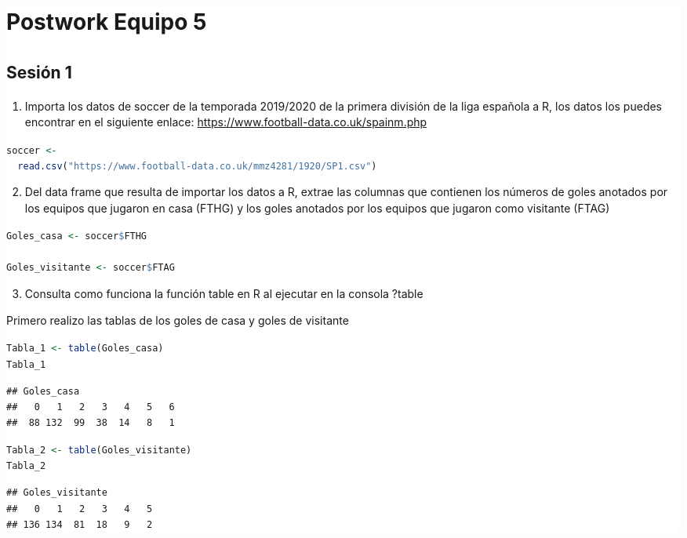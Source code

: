 # Postwork Equipo 5

## Sesión 1

1.  Importa los datos de soccer de la temporada 2019/2020 de la primera
    división de la liga española a R, los datos los puedes encontrar en
    el siguiente enlace: <https://www.football-data.co.uk/spainm.php>



``` r
soccer <-
  read.csv("https://www.football-data.co.uk/mmz4281/1920/SP1.csv")
```

2.  Del data frame que resulta de importar los datos a R, extrae las
    columnas que contienen los números de goles anotados por los equipos
    que jugaron en casa (FTHG) y los goles anotados por los equipos que
    jugaron como visitante (FTAG)



``` r
Goles_casa <- soccer$FTHG

Goles_visitante <- soccer$FTAG
```

3.  Consulta como funciona la función table en R al ejecutar en la
    consola ?table

Primero realizo las tablas de los goles de casa y goles de visitante

``` r
Tabla_1 <- table(Goles_casa)
Tabla_1
```

    ## Goles_casa
    ##   0   1   2   3   4   5   6 
    ##  88 132  99  38  14   8   1

``` r
Tabla_2 <- table(Goles_visitante)
Tabla_2
```

    ## Goles_visitante
    ##   0   1   2   3   4   5 
    ## 136 134  81  18   9   2
